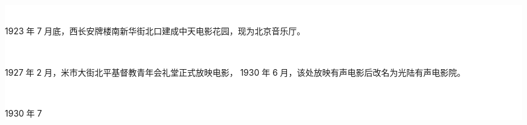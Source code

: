   <span class="s1">
  </span>
  <br/>
 </p>
 <p class="p2">
  <span class="s2">
   1923
  </span>
  <span class="s1">
   年
  </span>
  <span class="s2">
   7
  </span>
  <span class="s1">
   月底，西长安牌楼南新华街北口建成中天电影花园，现为北京音乐厅。
  </span>
 </p>
 <p class="p1">
  <span class="s1">
  </span>
  <br/>
 </p>
 <p class="p2">
  <span class="s2">
   1927
  </span>
  <span class="s1">
   年
  </span>
  <span class="s2">
   2
  </span>
  <span class="s1">
   月，米市大街北平基督教青年会礼堂正式放映电影，
  </span>
  <span class="s2">
   1930
  </span>
  <span class="s1">
   年
  </span>
  <span class="s2">
   6
  </span>
  <span class="s1">
   月，该处放映有声电影后改名为光陆有声电影院。
  </span>
 </p>
 <p class="p1">
  <span class="s1">
  </span>
  <br/>
 </p>
 <p class="p2">
  <span class="s2">
   1930
  </span>
  <span class="s1">
   年
  </span>
  <span class="s2">
   7
  </span>